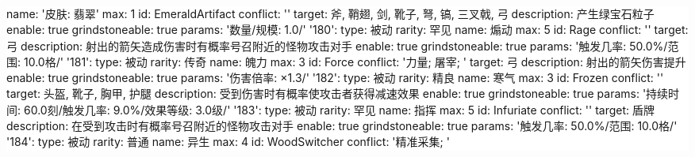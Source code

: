   name: '皮肤: 翡翠'
  max: 1
  id: EmeraldArtifact
  conflict: ''
  target: 斧, 鞘翅, 剑, 靴子, 弩, 镐, 三叉戟, 弓
  description: 产生绿宝石粒子
  enable: true
  grindstoneable: true
  params: '数量/规模: 1.0/'
'180':
  type: 被动
  rarity: 罕见
  name: 煽动
  max: 5
  id: Rage
  conflict: ''
  target: 弓
  description: 射出的箭矢造成伤害时有概率号召附近的怪物攻击对手
  enable: true
  grindstoneable: true
  params: '触发几率: 50.0%/范围: 10.0格/'
'181':
  type: 被动
  rarity: 传奇
  name: 魄力
  max: 3
  id: Force
  conflict: '力量; 屠宰; '
  target: 弓
  description: 射出的箭矢伤害提升
  enable: true
  grindstoneable: true
  params: '伤害倍率: ×1.3/'
'182':
  type: 被动
  rarity: 精良
  name: 寒气
  max: 3
  id: Frozen
  conflict: ''
  target: 头盔, 靴子, 胸甲, 护腿
  description: 受到伤害时有概率使攻击者获得减速效果
  enable: true
  grindstoneable: true
  params: '持续时间: 60.0刻/触发几率: 9.0%/效果等级: 3.0级/'
'183':
  type: 被动
  rarity: 罕见
  name: 指挥
  max: 5
  id: Infuriate
  conflict: ''
  target: 盾牌
  description: 在受到攻击时有概率号召附近的怪物攻击对手
  enable: true
  grindstoneable: true
  params: '触发几率: 50.0%/范围: 10.0格/'
'184':
  type: 被动
  rarity: 普通
  name: 异生
  max: 4
  id: WoodSwitcher
  conflict: '精准采集; '